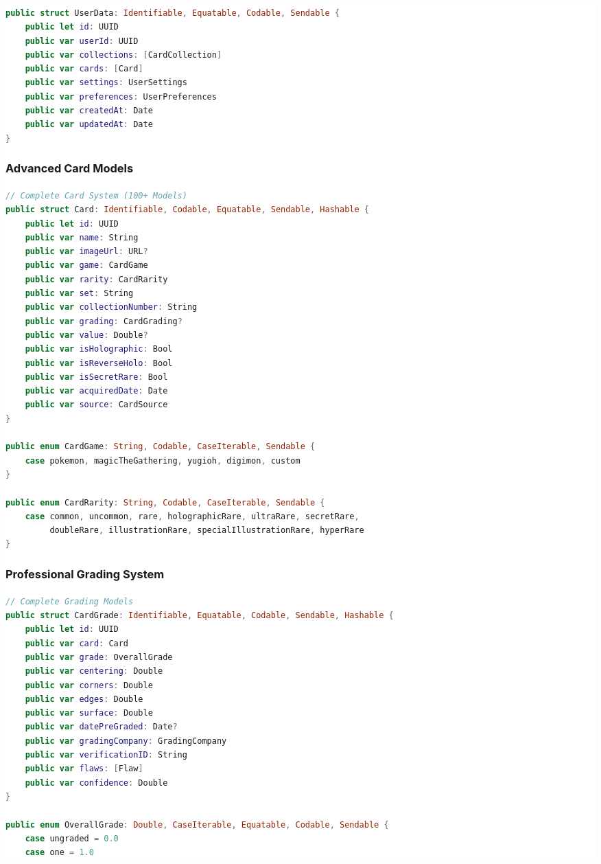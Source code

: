 ```swift
public struct UserData: Identifiable, Equatable, Codable, Sendable {
    public let id: UUID
    public var userId: UUID
    public var collections: [CardCollection]
    public var cards: [Card]
    public var settings: UserSettings
    public var preferences: UserPreferences
    public var createdAt: Date
    public var updatedAt: Date
}
```

### **Advanced Card Models**
```swift
// Complete Card System (100+ Models)
public struct Card: Identifiable, Codable, Equatable, Sendable, Hashable {
    public let id: UUID
    public var name: String
    public var imageUrl: URL?
    public var game: CardGame
    public var rarity: CardRarity
    public var set: String
    public var collectionNumber: String
    public var grading: CardGrading?
    public var value: Double?
    public var isHolographic: Bool
    public var isReverseHolo: Bool
    public var isSecretRare: Bool
    public var acquiredDate: Date
    public var source: CardSource
}

public enum CardGame: String, Codable, CaseIterable, Sendable {
    case pokemon, magicTheGathering, yugioh, digimon, custom
}

public enum CardRarity: String, Codable, CaseIterable, Sendable {
    case common, uncommon, rare, holographicRare, ultraRare, secretRare, 
         doubleRare, illustrationRare, specialIllustrationRare, hyperRare
}
```

### **Professional Grading System**
```swift
// Complete Grading Models
public struct CardGrade: Identifiable, Equatable, Codable, Sendable, Hashable {
    public let id: UUID
    public var card: Card
    public var grade: OverallGrade
    public var centering: Double
    public var corners: Double
    public var edges: Double
    public var surface: Double
    public var datePreGraded: Date?
    public var gradingCompany: GradingCompany
    public var verificationID: String
    public var flaws: [Flaw]
    public var confidence: Double
}

public enum OverallGrade: Double, CaseIterable, Equatable, Codable, Sendable {
    case ungraded = 0.0
    case one = 1.0
```